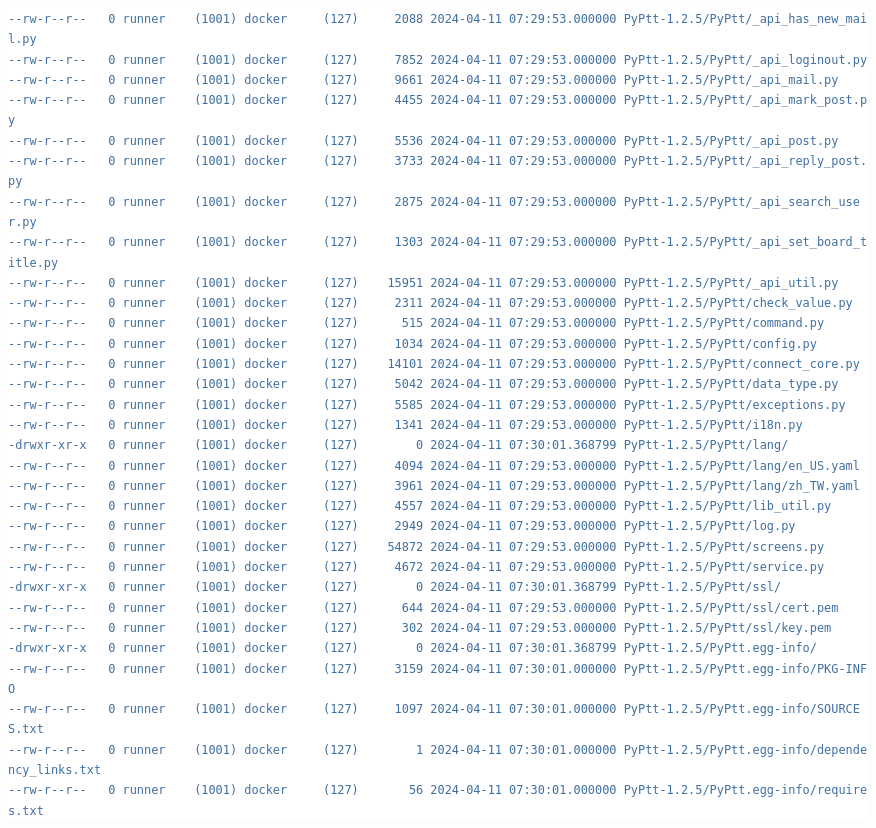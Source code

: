 ```diff
--rw-r--r--   0 runner    (1001) docker     (127)     2088 2024-04-11 07:29:53.000000 PyPtt-1.2.5/PyPtt/_api_has_new_mail.py
--rw-r--r--   0 runner    (1001) docker     (127)     7852 2024-04-11 07:29:53.000000 PyPtt-1.2.5/PyPtt/_api_loginout.py
--rw-r--r--   0 runner    (1001) docker     (127)     9661 2024-04-11 07:29:53.000000 PyPtt-1.2.5/PyPtt/_api_mail.py
--rw-r--r--   0 runner    (1001) docker     (127)     4455 2024-04-11 07:29:53.000000 PyPtt-1.2.5/PyPtt/_api_mark_post.py
--rw-r--r--   0 runner    (1001) docker     (127)     5536 2024-04-11 07:29:53.000000 PyPtt-1.2.5/PyPtt/_api_post.py
--rw-r--r--   0 runner    (1001) docker     (127)     3733 2024-04-11 07:29:53.000000 PyPtt-1.2.5/PyPtt/_api_reply_post.py
--rw-r--r--   0 runner    (1001) docker     (127)     2875 2024-04-11 07:29:53.000000 PyPtt-1.2.5/PyPtt/_api_search_user.py
--rw-r--r--   0 runner    (1001) docker     (127)     1303 2024-04-11 07:29:53.000000 PyPtt-1.2.5/PyPtt/_api_set_board_title.py
--rw-r--r--   0 runner    (1001) docker     (127)    15951 2024-04-11 07:29:53.000000 PyPtt-1.2.5/PyPtt/_api_util.py
--rw-r--r--   0 runner    (1001) docker     (127)     2311 2024-04-11 07:29:53.000000 PyPtt-1.2.5/PyPtt/check_value.py
--rw-r--r--   0 runner    (1001) docker     (127)      515 2024-04-11 07:29:53.000000 PyPtt-1.2.5/PyPtt/command.py
--rw-r--r--   0 runner    (1001) docker     (127)     1034 2024-04-11 07:29:53.000000 PyPtt-1.2.5/PyPtt/config.py
--rw-r--r--   0 runner    (1001) docker     (127)    14101 2024-04-11 07:29:53.000000 PyPtt-1.2.5/PyPtt/connect_core.py
--rw-r--r--   0 runner    (1001) docker     (127)     5042 2024-04-11 07:29:53.000000 PyPtt-1.2.5/PyPtt/data_type.py
--rw-r--r--   0 runner    (1001) docker     (127)     5585 2024-04-11 07:29:53.000000 PyPtt-1.2.5/PyPtt/exceptions.py
--rw-r--r--   0 runner    (1001) docker     (127)     1341 2024-04-11 07:29:53.000000 PyPtt-1.2.5/PyPtt/i18n.py
-drwxr-xr-x   0 runner    (1001) docker     (127)        0 2024-04-11 07:30:01.368799 PyPtt-1.2.5/PyPtt/lang/
--rw-r--r--   0 runner    (1001) docker     (127)     4094 2024-04-11 07:29:53.000000 PyPtt-1.2.5/PyPtt/lang/en_US.yaml
--rw-r--r--   0 runner    (1001) docker     (127)     3961 2024-04-11 07:29:53.000000 PyPtt-1.2.5/PyPtt/lang/zh_TW.yaml
--rw-r--r--   0 runner    (1001) docker     (127)     4557 2024-04-11 07:29:53.000000 PyPtt-1.2.5/PyPtt/lib_util.py
--rw-r--r--   0 runner    (1001) docker     (127)     2949 2024-04-11 07:29:53.000000 PyPtt-1.2.5/PyPtt/log.py
--rw-r--r--   0 runner    (1001) docker     (127)    54872 2024-04-11 07:29:53.000000 PyPtt-1.2.5/PyPtt/screens.py
--rw-r--r--   0 runner    (1001) docker     (127)     4672 2024-04-11 07:29:53.000000 PyPtt-1.2.5/PyPtt/service.py
-drwxr-xr-x   0 runner    (1001) docker     (127)        0 2024-04-11 07:30:01.368799 PyPtt-1.2.5/PyPtt/ssl/
--rw-r--r--   0 runner    (1001) docker     (127)      644 2024-04-11 07:29:53.000000 PyPtt-1.2.5/PyPtt/ssl/cert.pem
--rw-r--r--   0 runner    (1001) docker     (127)      302 2024-04-11 07:29:53.000000 PyPtt-1.2.5/PyPtt/ssl/key.pem
-drwxr-xr-x   0 runner    (1001) docker     (127)        0 2024-04-11 07:30:01.368799 PyPtt-1.2.5/PyPtt.egg-info/
--rw-r--r--   0 runner    (1001) docker     (127)     3159 2024-04-11 07:30:01.000000 PyPtt-1.2.5/PyPtt.egg-info/PKG-INFO
--rw-r--r--   0 runner    (1001) docker     (127)     1097 2024-04-11 07:30:01.000000 PyPtt-1.2.5/PyPtt.egg-info/SOURCES.txt
--rw-r--r--   0 runner    (1001) docker     (127)        1 2024-04-11 07:30:01.000000 PyPtt-1.2.5/PyPtt.egg-info/dependency_links.txt
--rw-r--r--   0 runner    (1001) docker     (127)       56 2024-04-11 07:30:01.000000 PyPtt-1.2.5/PyPtt.egg-info/requires.txt
```